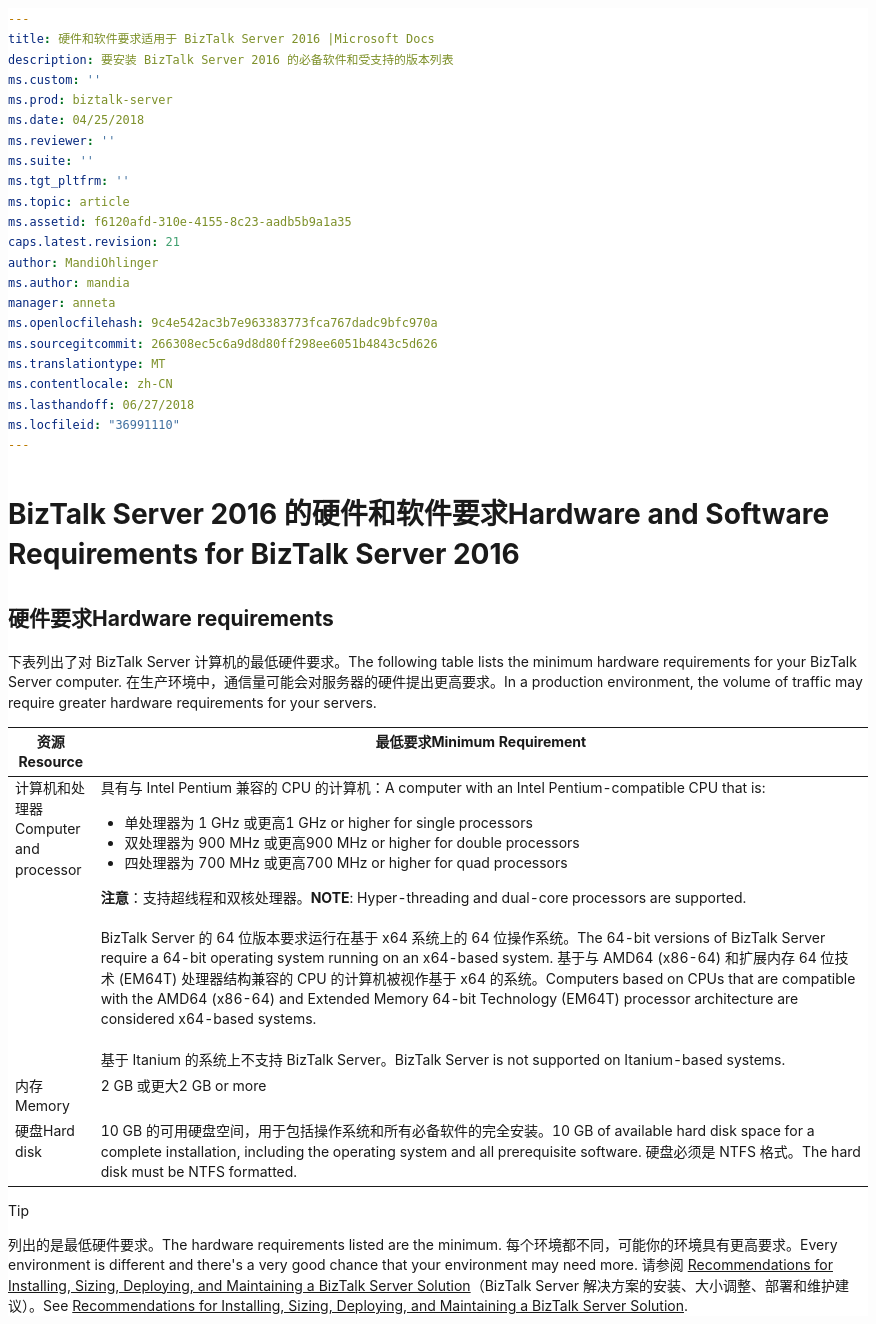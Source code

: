 ```yaml
---
title: 硬件和软件要求适用于 BizTalk Server 2016 |Microsoft Docs
description: 要安装 BizTalk Server 2016 的必备软件和受支持的版本列表
ms.custom: ''
ms.prod: biztalk-server
ms.date: 04/25/2018
ms.reviewer: ''
ms.suite: ''
ms.tgt_pltfrm: ''
ms.topic: article
ms.assetid: f6120afd-310e-4155-8c23-aadb5b9a1a35
caps.latest.revision: 21
author: MandiOhlinger
ms.author: mandia
manager: anneta
ms.openlocfilehash: 9c4e542ac3b7e963383773fca767dadc9bfc970a
ms.sourcegitcommit: 266308ec5c6a9d8d80ff298ee6051b4843c5d626
ms.translationtype: MT
ms.contentlocale: zh-CN
ms.lasthandoff: 06/27/2018
ms.locfileid: "36991110"
---
```

# <a name="hardware-and-software-requirements-for-biztalk-server-2016"></a><span data-ttu-id="86e1b-103">BizTalk Server 2016 的硬件和软件要求</span><span class="sxs-lookup"><span data-stu-id="86e1b-103">Hardware and Software Requirements for BizTalk Server 2016</span></span>

## <a name="hardware-requirements"></a><span data-ttu-id="86e1b-104">硬件要求</span><span class="sxs-lookup"><span data-stu-id="86e1b-104">Hardware requirements</span></span>
<span data-ttu-id="86e1b-105">下表列出了对 BizTalk Server 计算机的最低硬件要求。</span><span class="sxs-lookup"><span data-stu-id="86e1b-105">The following table lists the minimum hardware requirements for your BizTalk Server computer.</span></span> <span data-ttu-id="86e1b-106">在生产环境中，通信量可能会对服务器的硬件提出更高要求。</span><span class="sxs-lookup"><span data-stu-id="86e1b-106">In a production environment, the volume of traffic may require greater hardware requirements for your servers.</span></span> 

| <span data-ttu-id="86e1b-107">资源</span><span class="sxs-lookup"><span data-stu-id="86e1b-107">Resource</span></span>  |<span data-ttu-id="86e1b-108">最低要求</span><span class="sxs-lookup"><span data-stu-id="86e1b-108">Minimum Requirement</span></span> |
| --- | --- |
|<span data-ttu-id="86e1b-109">计算机和处理器</span><span class="sxs-lookup"><span data-stu-id="86e1b-109">Computer and processor</span></span> | <span data-ttu-id="86e1b-110">具有与 Intel Pentium 兼容的 CPU 的计算机：</span><span class="sxs-lookup"><span data-stu-id="86e1b-110">A computer with an Intel Pentium-compatible CPU that is:</span></span> <ul><li><span data-ttu-id="86e1b-111">单处理器为 1 GHz 或更高</span><span class="sxs-lookup"><span data-stu-id="86e1b-111">1 GHz or higher for single processors</span></span></li><li><span data-ttu-id="86e1b-112">双处理器为 900 MHz 或更高</span><span class="sxs-lookup"><span data-stu-id="86e1b-112">900 MHz or higher for double processors</span></span></li><li><span data-ttu-id="86e1b-113">四处理器为 700 MHz 或更高</span><span class="sxs-lookup"><span data-stu-id="86e1b-113">700 MHz or higher for quad processors</span></span></li></ul> <span data-ttu-id="86e1b-114">**注意**：支持超线程和双核处理器。</span><span class="sxs-lookup"><span data-stu-id="86e1b-114">**NOTE**: Hyper-threading and dual-core processors are supported.</span></span><br/><br/><span data-ttu-id="86e1b-115">BizTalk Server 的 64 位版本要求运行在基于 x64 系统上的 64 位操作系统。</span><span class="sxs-lookup"><span data-stu-id="86e1b-115">The 64-bit versions of BizTalk Server require a 64-bit operating system running on an x64-based system.</span></span> <span data-ttu-id="86e1b-116">基于与 AMD64 (x86-64) 和扩展内存 64 位技术 (EM64T) 处理器结构兼容的 CPU 的计算机被视作基于 x64 的系统。</span><span class="sxs-lookup"><span data-stu-id="86e1b-116">Computers based on CPUs that are compatible with the AMD64 (x86-64) and Extended Memory 64-bit Technology (EM64T) processor architecture are considered x64-based systems.</span></span><br/><br/><span data-ttu-id="86e1b-117">基于 Itanium 的系统上不支持 BizTalk Server。</span><span class="sxs-lookup"><span data-stu-id="86e1b-117">BizTalk Server is not supported on Itanium-based systems.</span></span> |
|<span data-ttu-id="86e1b-118">内存</span><span class="sxs-lookup"><span data-stu-id="86e1b-118">Memory</span></span> | <span data-ttu-id="86e1b-119">2 GB 或更大</span><span class="sxs-lookup"><span data-stu-id="86e1b-119">2 GB or more</span></span>|
|<span data-ttu-id="86e1b-120">硬盘</span><span class="sxs-lookup"><span data-stu-id="86e1b-120">Hard disk</span></span>  |<span data-ttu-id="86e1b-121">10 GB 的可用硬盘空间，用于包括操作系统和所有必备软件的完全安装。</span><span class="sxs-lookup"><span data-stu-id="86e1b-121">10 GB of available hard disk space for a complete installation, including the operating system and all prerequisite software.</span></span> <span data-ttu-id="86e1b-122">硬盘必须是 NTFS 格式。</span><span class="sxs-lookup"><span data-stu-id="86e1b-122">The hard disk must be NTFS formatted.</span></span>|

> [!TIP] 
> <span data-ttu-id="86e1b-123">列出的是最低硬件要求。</span><span class="sxs-lookup"><span data-stu-id="86e1b-123">The hardware requirements listed are the minimum.</span></span> <span data-ttu-id="86e1b-124">每个环境都不同，可能你的环境具有更高要求。</span><span class="sxs-lookup"><span data-stu-id="86e1b-124">Every environment is different and there's a very good chance that your environment may need more.</span></span> <span data-ttu-id="86e1b-125">请参阅 [Recommendations for Installing, Sizing, Deploying, and Maintaining a BizTalk Server Solution](http://social.technet.microsoft.com/wiki/contents/articles/666.recommendations-for-installing-sizing-deploying-and-maintaining-a-biztalk-server-solution.aspx)（BizTalk Server 解决方案的安装、大小调整、部署和维护建议）。</span><span class="sxs-lookup"><span data-stu-id="86e1b-125">See [Recommendations for Installing, Sizing, Deploying, and Maintaining a BizTalk Server Solution](http://social.technet.microsoft.com/wiki/contents/articles/666.recommendations-for-installing-sizing-deploying-and-maintaining-a-biztalk-server-solution.aspx).</span></span> 

